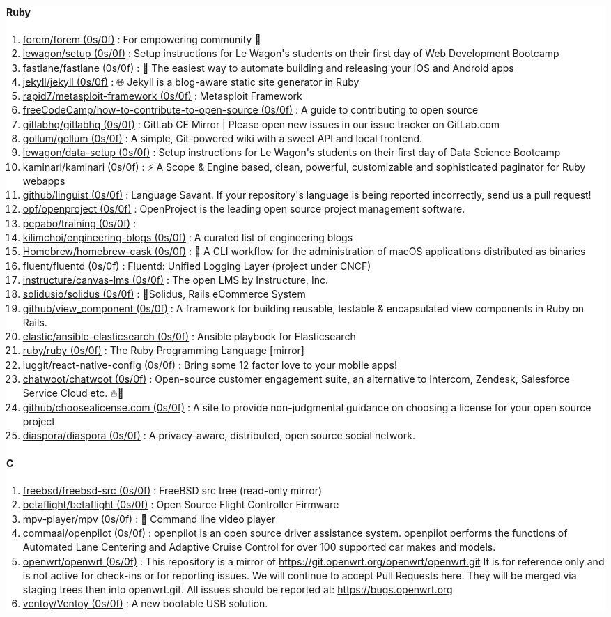 #### Ruby
1. [forem/forem (0s/0f)](https://github.com/forem/forem) : For empowering community 🌱
2. [lewagon/setup (0s/0f)](https://github.com/lewagon/setup) : Setup instructions for Le Wagon's students on their first day of Web Development Bootcamp
3. [fastlane/fastlane (0s/0f)](https://github.com/fastlane/fastlane) : 🚀 The easiest way to automate building and releasing your iOS and Android apps
4. [jekyll/jekyll (0s/0f)](https://github.com/jekyll/jekyll) : 🌐 Jekyll is a blog-aware static site generator in Ruby
5. [rapid7/metasploit-framework (0s/0f)](https://github.com/rapid7/metasploit-framework) : Metasploit Framework
6. [freeCodeCamp/how-to-contribute-to-open-source (0s/0f)](https://github.com/freeCodeCamp/how-to-contribute-to-open-source) : A guide to contributing to open source
7. [gitlabhq/gitlabhq (0s/0f)](https://github.com/gitlabhq/gitlabhq) : GitLab CE Mirror | Please open new issues in our issue tracker on GitLab.com
8. [gollum/gollum (0s/0f)](https://github.com/gollum/gollum) : A simple, Git-powered wiki with a sweet API and local frontend.
9. [lewagon/data-setup (0s/0f)](https://github.com/lewagon/data-setup) : Setup instructions for Le Wagon's students on their first day of Data Science Bootcamp
10. [kaminari/kaminari (0s/0f)](https://github.com/kaminari/kaminari) : ⚡ A Scope & Engine based, clean, powerful, customizable and sophisticated paginator for Ruby webapps
11. [github/linguist (0s/0f)](https://github.com/github/linguist) : Language Savant. If your repository's language is being reported incorrectly, send us a pull request!
12. [opf/openproject (0s/0f)](https://github.com/opf/openproject) : OpenProject is the leading open source project management software.
13. [pepabo/training (0s/0f)](https://github.com/pepabo/training) : 
14. [kilimchoi/engineering-blogs (0s/0f)](https://github.com/kilimchoi/engineering-blogs) : A curated list of engineering blogs
15. [Homebrew/homebrew-cask (0s/0f)](https://github.com/Homebrew/homebrew-cask) : 🍻 A CLI workflow for the administration of macOS applications distributed as binaries
16. [fluent/fluentd (0s/0f)](https://github.com/fluent/fluentd) : Fluentd: Unified Logging Layer (project under CNCF)
17. [instructure/canvas-lms (0s/0f)](https://github.com/instructure/canvas-lms) : The open LMS by Instructure, Inc.
18. [solidusio/solidus (0s/0f)](https://github.com/solidusio/solidus) : 🛒Solidus, Rails eCommerce System
19. [github/view_component (0s/0f)](https://github.com/github/view_component) : A framework for building reusable, testable & encapsulated view components in Ruby on Rails.
20. [elastic/ansible-elasticsearch (0s/0f)](https://github.com/elastic/ansible-elasticsearch) : Ansible playbook for Elasticsearch
21. [ruby/ruby (0s/0f)](https://github.com/ruby/ruby) : The Ruby Programming Language [mirror]
22. [luggit/react-native-config (0s/0f)](https://github.com/luggit/react-native-config) : Bring some 12 factor love to your mobile apps!
23. [chatwoot/chatwoot (0s/0f)](https://github.com/chatwoot/chatwoot) : Open-source customer engagement suite, an alternative to Intercom, Zendesk, Salesforce Service Cloud etc. 🔥💬
24. [github/choosealicense.com (0s/0f)](https://github.com/github/choosealicense.com) : A site to provide non-judgmental guidance on choosing a license for your open source project
25. [diaspora/diaspora (0s/0f)](https://github.com/diaspora/diaspora) : A privacy-aware, distributed, open source social network.

#### C
1. [freebsd/freebsd-src (0s/0f)](https://github.com/freebsd/freebsd-src) : FreeBSD src tree (read-only mirror)
2. [betaflight/betaflight (0s/0f)](https://github.com/betaflight/betaflight) : Open Source Flight Controller Firmware
3. [mpv-player/mpv (0s/0f)](https://github.com/mpv-player/mpv) : 🎥 Command line video player
4. [commaai/openpilot (0s/0f)](https://github.com/commaai/openpilot) : openpilot is an open source driver assistance system. openpilot performs the functions of Automated Lane Centering and Adaptive Cruise Control for over 100 supported car makes and models.
5. [openwrt/openwrt (0s/0f)](https://github.com/openwrt/openwrt) : This repository is a mirror of https://git.openwrt.org/openwrt/openwrt.git It is for reference only and is not active for check-ins or for reporting issues. We will continue to accept Pull Requests here. They will be merged via staging trees then into openwrt.git. All issues should be reported at: https://bugs.openwrt.org
6. [ventoy/Ventoy (0s/0f)](https://github.com/ventoy/Ventoy) : A new bootable USB solution.